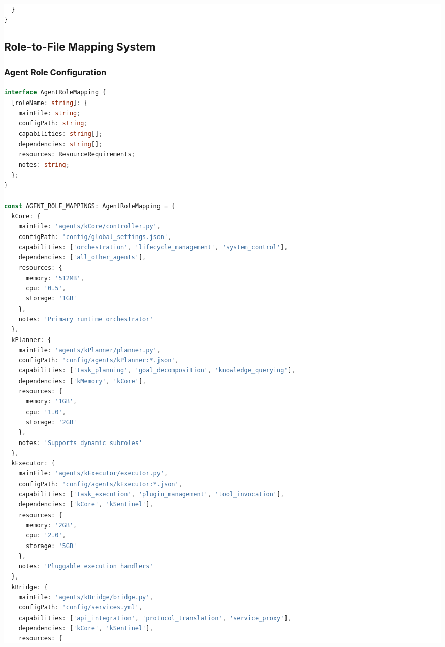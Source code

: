 ```typescript
  }
}
```

## Role-to-File Mapping System

### **Agent Role Configuration**
```typescript
interface AgentRoleMapping {
  [roleName: string]: {
    mainFile: string;
    configPath: string;
    capabilities: string[];
    dependencies: string[];
    resources: ResourceRequirements;
    notes: string;
  };
}

const AGENT_ROLE_MAPPINGS: AgentRoleMapping = {
  kCore: {
    mainFile: 'agents/kCore/controller.py',
    configPath: 'config/global_settings.json',
    capabilities: ['orchestration', 'lifecycle_management', 'system_control'],
    dependencies: ['all_other_agents'],
    resources: {
      memory: '512MB',
      cpu: '0.5',
      storage: '1GB'
    },
    notes: 'Primary runtime orchestrator'
  },
  kPlanner: {
    mainFile: 'agents/kPlanner/planner.py',
    configPath: 'config/agents/kPlanner:*.json',
    capabilities: ['task_planning', 'goal_decomposition', 'knowledge_querying'],
    dependencies: ['kMemory', 'kCore'],
    resources: {
      memory: '1GB',
      cpu: '1.0',
      storage: '2GB'
    },
    notes: 'Supports dynamic subroles'
  },
  kExecutor: {
    mainFile: 'agents/kExecutor/executor.py',
    configPath: 'config/agents/kExecutor:*.json',
    capabilities: ['task_execution', 'plugin_management', 'tool_invocation'],
    dependencies: ['kCore', 'kSentinel'],
    resources: {
      memory: '2GB',
      cpu: '2.0',
      storage: '5GB'
    },
    notes: 'Pluggable execution handlers'
  },
  kBridge: {
    mainFile: 'agents/kBridge/bridge.py',
    configPath: 'config/services.yml',
    capabilities: ['api_integration', 'protocol_translation', 'service_proxy'],
    dependencies: ['kCore', 'kSentinel'],
    resources: {
```

  [agentType: string]: {